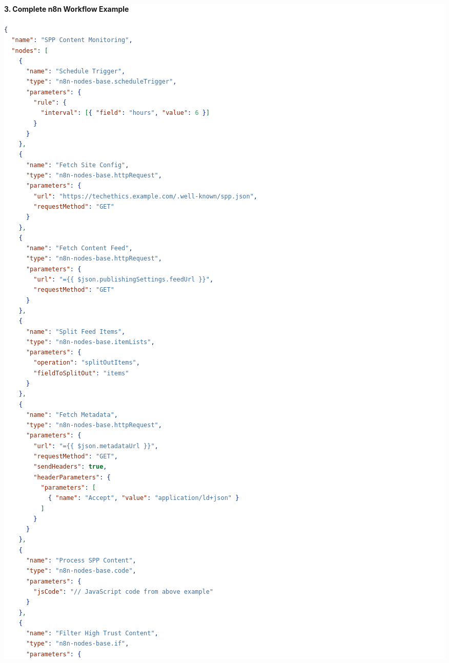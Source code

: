 #### 3. Complete n8n Workflow Example

```json
{
  "name": "SPP Content Monitoring",
  "nodes": [
    {
      "name": "Schedule Trigger",
      "type": "n8n-nodes-base.scheduleTrigger",
      "parameters": {
        "rule": {
          "interval": [{ "field": "hours", "value": 6 }]
        }
      }
    },
    {
      "name": "Fetch Site Config",
      "type": "n8n-nodes-base.httpRequest", 
      "parameters": {
        "url": "https://techethics.example.com/.well-known/spp.json",
        "requestMethod": "GET"
      }
    },
    {
      "name": "Fetch Content Feed",
      "type": "n8n-nodes-base.httpRequest",
      "parameters": {
        "url": "={{ $json.publishingSettings.feedUrl }}",
        "requestMethod": "GET"
      }
    },
    {
      "name": "Split Feed Items", 
      "type": "n8n-nodes-base.itemLists",
      "parameters": {
        "operation": "splitOutItems",
        "fieldToSplitOut": "items"
      }
    },
    {
      "name": "Fetch Metadata",
      "type": "n8n-nodes-base.httpRequest",
      "parameters": {
        "url": "={{ $json.metadataUrl }}",
        "requestMethod": "GET",
        "sendHeaders": true,
        "headerParameters": {
          "parameters": [
            { "name": "Accept", "value": "application/ld+json" }
          ]
        }
      }
    },
    {
      "name": "Process SPP Content",
      "type": "n8n-nodes-base.code",
      "parameters": {
        "jsCode": "// JavaScript code from above example"
      }
    },
    {
      "name": "Filter High Trust Content",
      "type": "n8n-nodes-base.if",
      "parameters": {
```